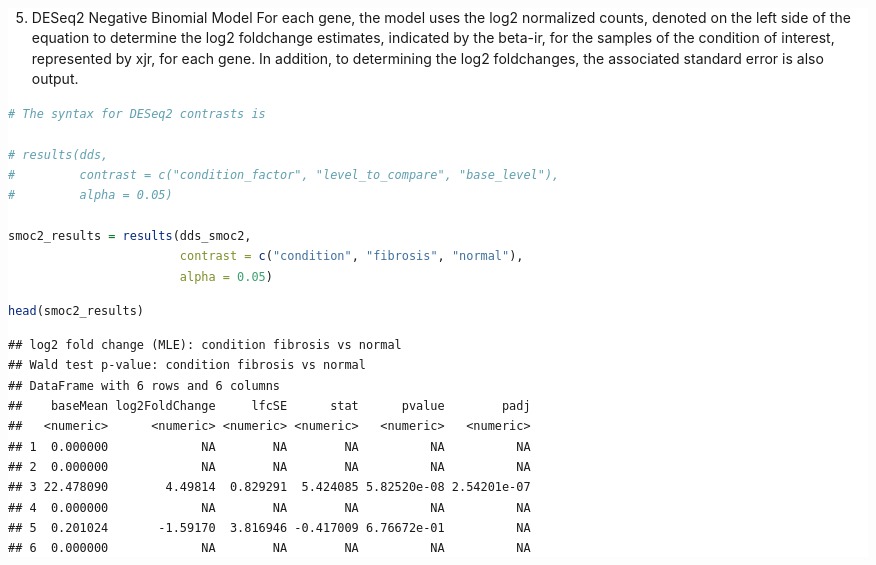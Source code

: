 5.  DESeq2 Negative Binomial Model For each gene, the model uses the
    log2 normalized counts, denoted on the left side of the equation to
    determine the log2 foldchange estimates, indicated by the beta-ir,
    for the samples of the condition of interest, represented by xjr,
    for each gene. In addition, to determining the log2 foldchanges, the
    associated standard error is also output.

``` r
# The syntax for DESeq2 contrasts is

# results(dds,
#         contrast = c("condition_factor", "level_to_compare", "base_level"),
#         alpha = 0.05)

smoc2_results = results(dds_smoc2,
                        contrast = c("condition", "fibrosis", "normal"),
                        alpha = 0.05)
```

``` r
head(smoc2_results)
```

    ## log2 fold change (MLE): condition fibrosis vs normal 
    ## Wald test p-value: condition fibrosis vs normal 
    ## DataFrame with 6 rows and 6 columns
    ##    baseMean log2FoldChange     lfcSE      stat      pvalue        padj
    ##   <numeric>      <numeric> <numeric> <numeric>   <numeric>   <numeric>
    ## 1  0.000000             NA        NA        NA          NA          NA
    ## 2  0.000000             NA        NA        NA          NA          NA
    ## 3 22.478090        4.49814  0.829291  5.424085 5.82520e-08 2.54201e-07
    ## 4  0.000000             NA        NA        NA          NA          NA
    ## 5  0.201024       -1.59170  3.816946 -0.417009 6.76672e-01          NA
    ## 6  0.000000             NA        NA        NA          NA          NA
